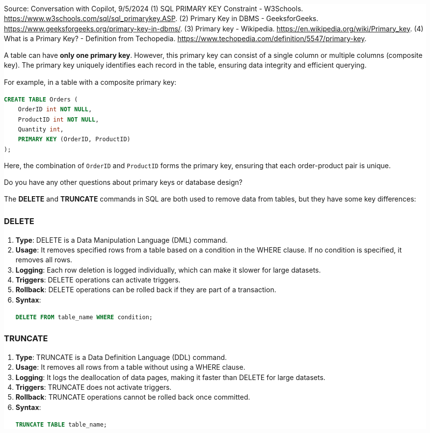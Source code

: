 Source: Conversation with Copilot, 9/5/2024
(1) SQL PRIMARY KEY Constraint - W3Schools. https://www.w3schools.com/sql/sql_primarykey.ASP.
(2) Primary Key in DBMS - GeeksforGeeks. https://www.geeksforgeeks.org/primary-key-in-dbms/.
(3) Primary key - Wikipedia. https://en.wikipedia.org/wiki/Primary_key.
(4) What is a Primary Key? - Definition from Techopedia. https://www.techopedia.com/definition/5547/primary-key.

A table can have **only one primary key**. However, this primary key can consist of a single column or multiple columns (composite key). The primary key uniquely identifies each record in the table, ensuring data integrity and efficient querying.

For example, in a table with a composite primary key:

```sql
CREATE TABLE Orders (
    OrderID int NOT NULL,
    ProductID int NOT NULL,
    Quantity int,
    PRIMARY KEY (OrderID, ProductID)
);
```

Here, the combination of `OrderID` and `ProductID` forms the primary key, ensuring that each order-product pair is unique.

Do you have any other questions about primary keys or database design?

The **DELETE** and **TRUNCATE** commands in SQL are both used to remove data from tables, but they have some key differences:

### DELETE
1. **Type**: DELETE is a Data Manipulation Language (DML) command.
2. **Usage**: It removes specified rows from a table based on a condition in the WHERE clause. If no condition is specified, it removes all rows.
3. **Logging**: Each row deletion is logged individually, which can make it slower for large datasets.
4. **Triggers**: DELETE operations can activate triggers.
5. **Rollback**: DELETE operations can be rolled back if they are part of a transaction.
6. **Syntax**:
    ```sql
    DELETE FROM table_name WHERE condition;
    ```

### TRUNCATE
1. **Type**: TRUNCATE is a Data Definition Language (DDL) command.
2. **Usage**: It removes all rows from a table without using a WHERE clause.
3. **Logging**: It logs the deallocation of data pages, making it faster than DELETE for large datasets.
4. **Triggers**: TRUNCATE does not activate triggers.
5. **Rollback**: TRUNCATE operations cannot be rolled back once committed.
6. **Syntax**:
    ```sql
    TRUNCATE TABLE table_name;
    ```
